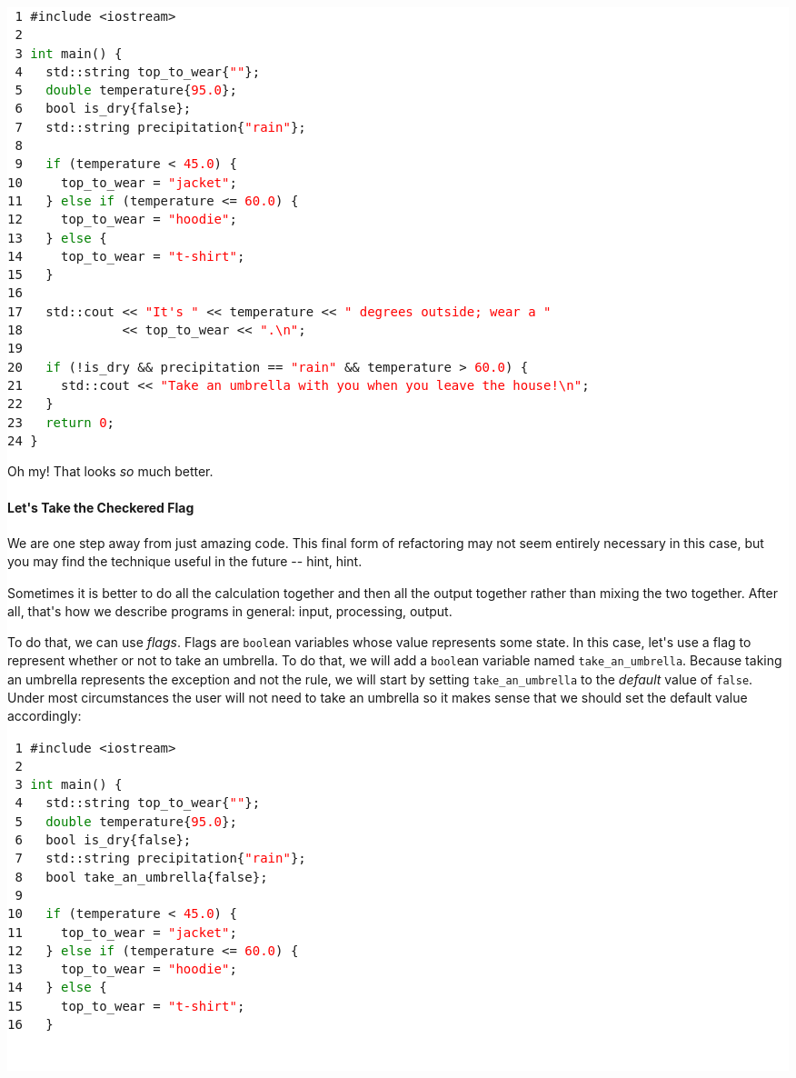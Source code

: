 <html><head></head><body><pre>
 1 #include &lt;iostream&gt;
 2 
 3 <font color=green>int</font> main() {
 4   std::string top_to_wear{<font color=red>""</font>};
 5   <font color=green>double</font> temperature{<font color=red>95.0</font>};
 6   bool is_dry{false};
 7   std::string precipitation{<font color=red>"rain"</font>};
 8 
 9   <font color=green>if</font> (temperature &lt; <font color=red>45.0</font>) {
10     top_to_wear = <font color=red>"jacket"</font>;
11   } <font color=green>else</font> <font color=green>if</font> (temperature <= <font color=red>60.0</font>) {
12     top_to_wear = <font color=red>"hoodie"</font>;
13   } <font color=green>else</font> {
14     top_to_wear = <font color=red>"t-shirt"</font>;
15   }
16 
17   std::cout << <font color=red>"It's "</font> << temperature << <font color=red>" degrees outside; wear a "</font>
18             << top_to_wear << <font color=red>".\n"</font>;
19 
20   <font color=green>if</font> (!is_dry && precipitation == <font color=red>"rain"</font> && temperature &gt; <font color=red>60.0</font>) {
21     std::cout << <font color=red>"Take an umbrella with you when you leave the house!\n"</font>;
22   }
23   <font color=green>return</font> <font color=red>0</font>;
24 }
</pre></body></html>

Oh my! That looks *so* much better.

#### Let's Take the Checkered Flag

We are one step away from just amazing code. This final form of refactoring may not seem entirely necessary in this case, but you may find the technique useful in the future -- hint, hint. 

Sometimes it is better to do all the calculation together and then all the output together rather than mixing the two together. After all, that's how we describe programs in general: input, processing, output.

To do that, we can use _flags_. Flags are `bool`ean variables whose value represents some state. In this case, let's use a flag to represent whether or not to take an umbrella. To do that, we will add a `bool`ean variable named `take_an_umbrella`. Because taking an umbrella represents the exception and not the rule, we will start by setting `take_an_umbrella` to the _default_ value of `false`. Under most circumstances the user will not need to take an umbrella so it makes sense that we should set the default value accordingly:

<html><head></head><body><pre>
 1 #include &lt;iostream&gt;
 2 
 3 <font color=green>int</font> main() {
 4   std::string top_to_wear{<font color=red>""</font>};
 5   <font color=green>double</font> temperature{<font color=red>95.0</font>};
 6   bool is_dry{false};
 7   std::string precipitation{<font color=red>"rain"</font>};
 8   bool take_an_umbrella{false};
 9 
10   <font color=green>if</font> (temperature &lt; <font color=red>45.0</font>) {
11     top_to_wear = <font color=red>"jacket"</font>;
12   } <font color=green>else</font> <font color=green>if</font> (temperature <= <font color=red>60.0</font>) {
13     top_to_wear = <font color=red>"hoodie"</font>;
14   } <font color=green>else</font> {
15     top_to_wear = <font color=red>"t-shirt"</font>;
16   }
